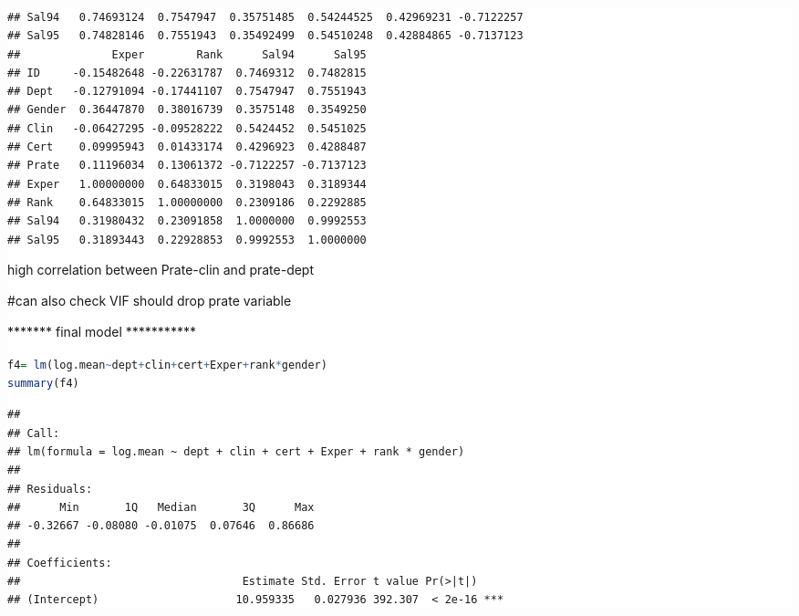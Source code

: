     ## Sal94   0.74693124  0.7547947  0.35751485  0.54244525  0.42969231 -0.7122257
    ## Sal95   0.74828146  0.7551943  0.35492499  0.54510248  0.42884865 -0.7137123
    ##              Exper        Rank      Sal94      Sal95
    ## ID     -0.15482648 -0.22631787  0.7469312  0.7482815
    ## Dept   -0.12791094 -0.17441107  0.7547947  0.7551943
    ## Gender  0.36447870  0.38016739  0.3575148  0.3549250
    ## Clin   -0.06427295 -0.09528222  0.5424452  0.5451025
    ## Cert    0.09995943  0.01433174  0.4296923  0.4288487
    ## Prate   0.11196034  0.13061372 -0.7122257 -0.7137123
    ## Exper   1.00000000  0.64833015  0.3198043  0.3189344
    ## Rank    0.64833015  1.00000000  0.2309186  0.2292885
    ## Sal94   0.31980432  0.23091858  1.0000000  0.9992553
    ## Sal95   0.31893443  0.22928853  0.9992553  1.0000000

high correlation between Prate-clin and prate-dept

\#can also check VIF should drop prate variable

\*\*\*\*\*\*\* final model \*\*\*\*\*\*\*\*\*\*\*

``` r
f4= lm(log.mean~dept+clin+cert+Exper+rank*gender)
summary(f4)
```

    ## 
    ## Call:
    ## lm(formula = log.mean ~ dept + clin + cert + Exper + rank * gender)
    ## 
    ## Residuals:
    ##      Min       1Q   Median       3Q      Max 
    ## -0.32667 -0.08080 -0.01075  0.07646  0.86686 
    ## 
    ## Coefficients:
    ##                                  Estimate Std. Error t value Pr(>|t|)    
    ## (Intercept)                     10.959335   0.027936 392.307  < 2e-16 ***